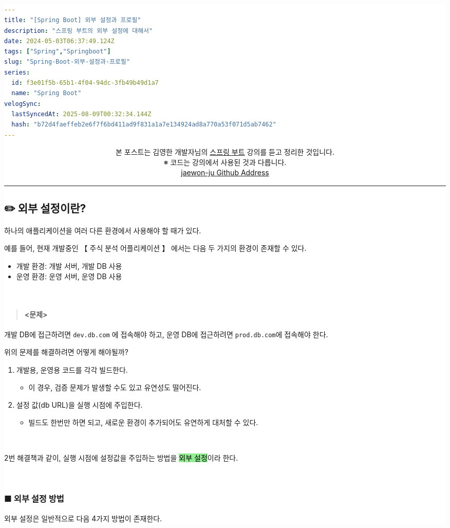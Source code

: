 ```yaml
---
title: "[Spring Boot] 외부 설정과 프로필"
description: "스프링 부트의 외부 설정에 대해서"
date: 2024-05-03T06:37:49.124Z
tags: ["Spring","Springboot"]
slug: "Spring-Boot-외부-설정과-프로필"
series:
  id: f3e01f5b-65b1-4f04-94dc-3fb49b49d1a7
  name: "Spring Boot"
velogSync:
  lastSyncedAt: 2025-08-09T00:32:34.144Z
  hash: "b72d4faeffeb2e6f7f6bd411ad9f831a1a7e134924ad8a770a53f071d5ab7462"
---
```


<center>본 포스트는 김영한 개발자님의 <a href = "https://www.inflearn.com/course/%EC%8A%A4%ED%94%84%EB%A7%81%EB%B6%80%ED%8A%B8-%ED%95%B5%EC%8B%AC%EC%9B%90%EB%A6%AC-%ED%99%9C%EC%9A%A9">스프링 부트</a> 강의를 듣고 정리한 것입니다.<br> ※ 코드는 강의에서 사용된 것과 다릅니다.<br> <a href = https://github.com/jaewon-ju/Learning_Spring>jaewon-ju Github Address</a></center>


---

## ✏️ 외부 설정이란?
하나의 애플리케이션을 여러 다른 환경에서 사용해야 할 때가 있다.

예를 들어, 현재 개발중인 【 주식 분석 어플리케이션 】 에서는 다음 두 가지의 환경이 존재할 수 있다.

- 개발 환경: 개발 서버, 개발 DB 사용
- 운영 환경: 운영 서버, 운영 DB 사용

<br>

> #### <문제>
개발 DB에 접근하려면 ```dev.db.com``` 에 접속해야 하고,
운영 DB에 접근하려면 ```prod.db.com```에 접속해야 한다.

위의 문제를 해결하려면 어떻게 해야될까?

1. 개발용, 운영용 코드를 각각 빌드한다.
   - 이 경우, 검증 문제가 발생할 수도 있고 유연성도 떨어진다.
   
2. 설정 값(db URL)을 실행 시점에 주입한다.
   - 빌드도 한번만 하면 되고, 새로운 환경이 추가되어도 유연하게 대처할 수 있다.
 
<br>

2번 해결책과 같이, 실행 시점에 설정값을 주입하는 방법을 <span style = "background-color: lightgreen; color:black">외부 설정</span>이라 한다.

<br>

### ■ 외부 설정 방법
외부 설정은 일반적으로 다음 4가지 방법이 존재한다.
